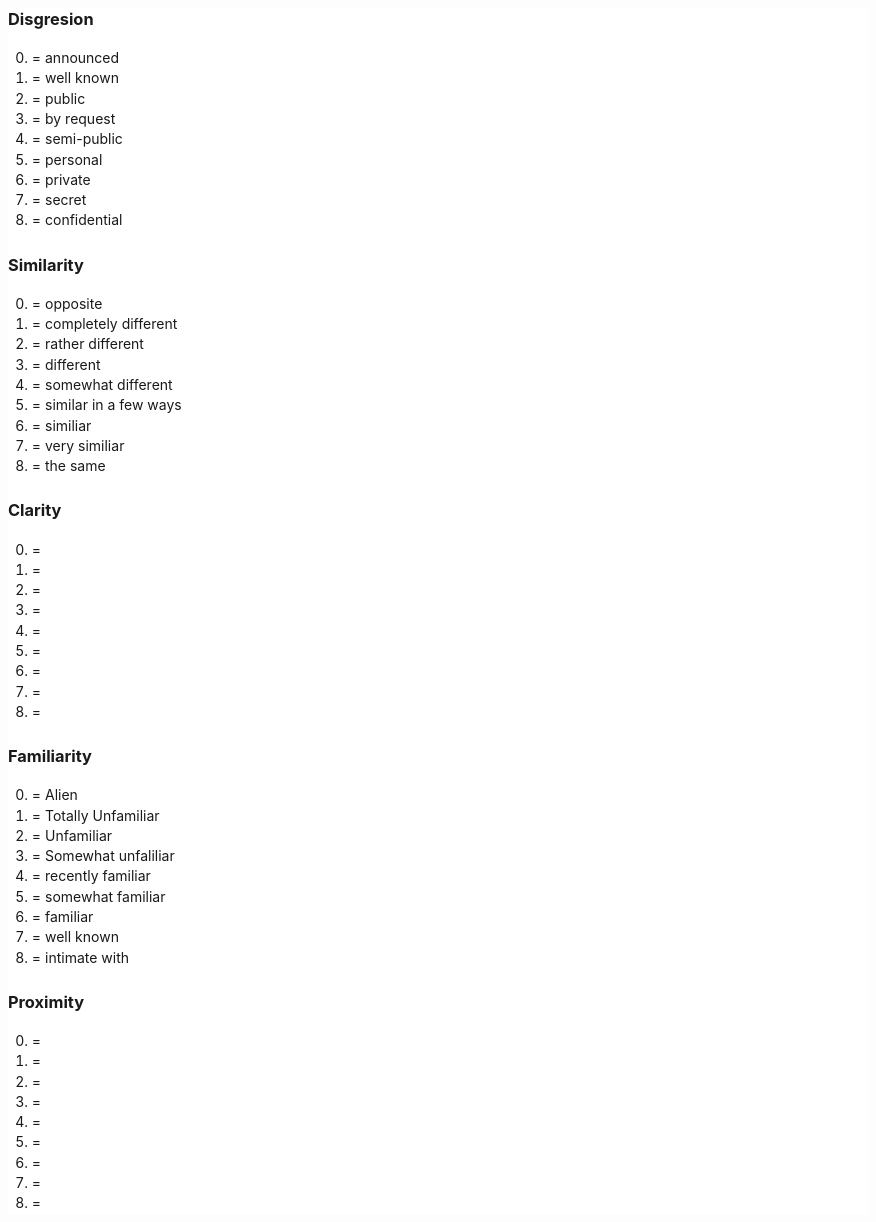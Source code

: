### Disgresion 
0. = announced
1. = well known
2. = public
3. = by request
4. = semi-public
5. = personal
6. = private
7. = secret
8. = confidential

### Similarity 
0. = opposite
1. = completely different
2. = rather different 
3. = different
4. = somewhat different
5. = similar in a few ways
6. = similiar
7. = very similiar
8. = the same 

### Clarity 
0. = 
1. = 
2. = 
3. = 
4. = 
5. = 
6. = 
7. = 
8. = 

### Familiarity 
0. = Alien
1. = Totally Unfamiliar
2. = Unfamiliar
3. = Somewhat unfaliliar
4. = recently familiar
5. = somewhat familiar
6. = familiar
7. = well known
8. = intimate with

### Proximity 
0. = 
1. = 
2. = 
3. = 
4. = 
5. = 
6. = 
7. = 
8. = 
